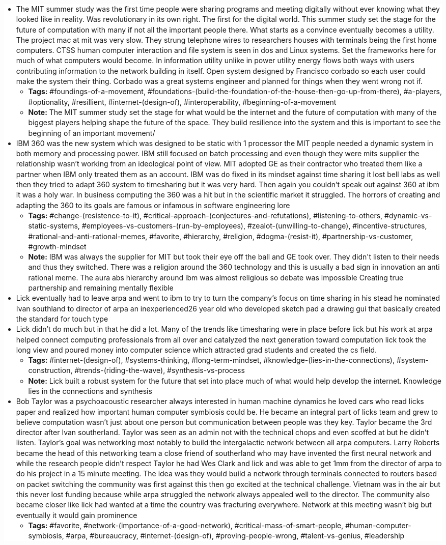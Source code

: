 - The MIT summer study was the first time people were sharing programs and meeting digitally without ever knowing what they looked like in reality. Was revolutionary in its own right. The first for the digital world. This summer study set the stage for the future of computation with many if not all the important people there. What starts as a convince eventually becomes a utility. The project mac at mit was very slow. They strung telephone wires to researchers houses with terminals being the first home computers. CTSS human computer interaction and file system is seen in dos and Linux systems. Set the frameworks here for much of what computers would become. In information utility unlike in power utility energy flows both ways with users contributing information to the network building in itself. Open system designed by Francisco corbado so each user could make the system their thing. Corbado was a great systems engineer and planned for things when they went wrong not if.
    - **Tags:** #foundings-of-a-movement, #foundations-(build-the-foundation-of-the-house-then-go-up-from-there), #a-players, #optionality, #resillient, #internet-(design-of), #interoperability, #beginning-of-a-movement
    - **Note:** The MIT summer study set the stage for what would be the internet and the future of computation with many of the biggest players helping shape the future of the space. They build resilience into the system and this is important to see the beginning of an important movement/
- IBM 360 was the new system which was designed to be static with 1 processor the MIT people needed a dynamic system in both memory and processing power. IBM still focused on batch processing and even though they were mits supplier the relationship wasn’t working from an ideological point of view. MIT adopted GE as their contractor who treated them like a partner when IBM only treated them as an account. IBM was do fixed in its mindset against time sharing it lost bell labs as well then they tried to adapt 360 system to timesharing but it was very hard. Then again you couldn’t speak out against 360 at ibm it was a holy war. In business computing the 360 was a hit but in the scientific market it struggled. The horrors of creating and adapting the 360 to its goals are famous or infamous in software engineering lore
    - **Tags:** #change-(resistence-to-it), #critical-approach-(conjectures-and-refutations), #listening-to-others, #dynamic-vs-static-systems, #employees-vs-customers-(run-by-employees), #zealot-(unwilling-to-change), #incentive-structures, #rational-and-anti-rational-memes, #favorite, #hierarchy, #religion, #dogma-(resist-it), #partnership-vs-customer, #growth-mindset
    - **Note:** IBM was always the supplier for MIT but took their eye off the ball and GE took over. They didn't listen to their needs and thus they switched. There was a religion around the 360 technology and this is usually a bad sign in innovation an anti rational meme. The aura abs hierarchy around ibm was almost religious so debate was impossible
      Creating true partnership and remaining mentally flexible
- Lick eventually had to leave arpa and went to ibm to try to turn the company’s focus on time sharing in his stead he nominated Ivan southland to director of arpa an inexperienced26 year old who developed sketch pad a drawing gui that basically created the standard for touch type
- Lick didn’t do much but in that he did a lot. Many of the trends like timesharing were in place before lick but his work at arpa helped connect computing professionals from all over and catalyzed the next generation toward computation lick took the long view and poured money into computer science which attracted grad students and created the cs field.
    - **Tags:** #internet-(design-of), #systems-thinking, #long-term-mindset, #knowledge-(lies-in-the-connections), #system-construction, #trends-(riding-the-wave), #synthesis-vs-process
    - **Note:** Lick built a robust system for the future that set into place much of what would help develop the internet. Knowledge lies in the connections and synthesis
- Bob Taylor was a psychoacoustic researcher always interested in human machine dynamics he loved cars who read licks paper and realized how important human computer symbiosis could be. He became an integral part of licks team and grew to believe computation wasn’t just about one person but communication between people was they key. Taylor became the 3rd director after Ivan southerland. Taylor was seen as an admin not with the technical chops and even scoffed at but he didn’t listen. Taylor’s goal was networking most notably to build the intergalactic network between all arpa computers. Larry Roberts became the head of this networking team a close friend of southerland who may have invented the first neural network and while the research people didn’t respect Taylor he had Wes Clark and lick and was able to get 1mm from the director of arpa to do his project in a 15 minute meeting. The idea was they would build a network through terminals connected to routers based on packet switching the community was first against this then go excited at the technical challenge. Vietnam was in the air but this never lost funding because while arpa struggled the network always appealed well to the director. The community also became closer like lick had wanted at a time the country was fracturing everywhere. Network at this meeting wasn’t big but eventually it would gain prominence
    - **Tags:** #favorite, #network-(importance-of-a-good-network), #critical-mass-of-smart-people, #human-computer-symbiosis, #arpa, #bureaucracy, #internet-(design-of), #proving-people-wrong, #talent-vs-genius, #leadership